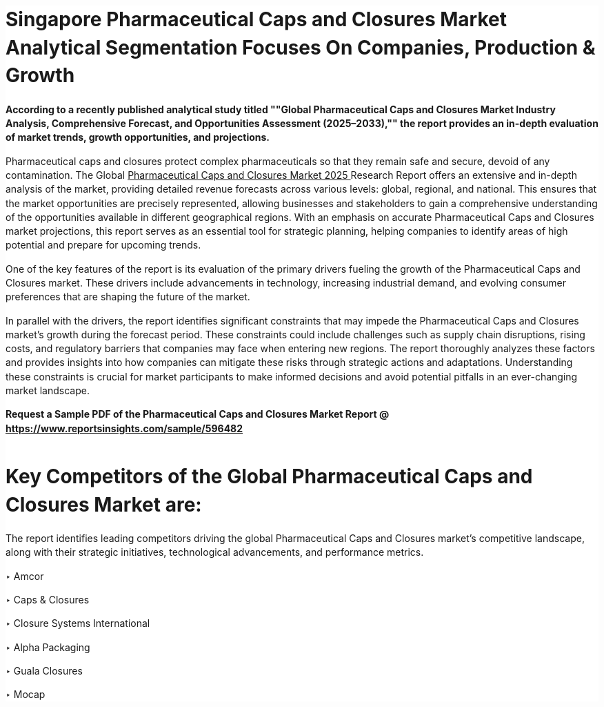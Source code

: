 # Singapore Pharmaceutical Caps and Closures Market Analytical Segmentation Focuses On Companies, Production & Growth

<strong>According to a recently published analytical study titled ""Global Pharmaceutical Caps and Closures Market Industry Analysis, Comprehensive Forecast, and Opportunities Assessment (2025–2033),"" the report provides an in-depth evaluation of market trends, growth opportunities, and projections.</strong>

Pharmaceutical caps and closures protect complex pharmaceuticals so that they remain safe and secure, devoid of any contamination. The Global <a href=https://www.reportsinsights.com/sample/596482>Pharmaceutical Caps and Closures Market 2025 </a> Research Report offers an extensive and in-depth analysis of the market, providing detailed revenue forecasts across various levels: global, regional, and national. This ensures that the market opportunities are precisely represented, allowing businesses and stakeholders to gain a comprehensive understanding of the opportunities available in different geographical regions. With an emphasis on accurate Pharmaceutical Caps and Closures market projections, this report serves as an essential tool for strategic planning, helping companies to identify areas of high potential and prepare for upcoming trends.

One of the key features of the report is its evaluation of the primary drivers fueling the growth of the Pharmaceutical Caps and Closures market. These drivers include advancements in technology, increasing industrial demand, and evolving consumer preferences that are shaping the future of the market. 

In parallel with the drivers, the report identifies significant constraints that may impede the Pharmaceutical Caps and Closures market’s growth during the forecast period. These constraints could include challenges such as supply chain disruptions, rising costs, and regulatory barriers that companies may face when entering new regions. The report thoroughly analyzes these factors and provides insights into how companies can mitigate these risks through strategic actions and adaptations. Understanding these constraints is crucial for market participants to make informed decisions and avoid potential pitfalls in an ever-changing market landscape.

<strong>Request a Sample PDF of the Pharmaceutical Caps and Closures Market Report </strong><strong>@<a href=https://www.reportsinsights.com/sample/596482> https://www.reportsinsights.com/sample/596482</a></strong></font>

# <strong>Key Competitors of the Global Pharmaceutical Caps and Closures Market are:</strong>

The report identifies leading competitors driving the global Pharmaceutical Caps and Closures market’s competitive landscape, along with their strategic initiatives, technological advancements, and performance metrics.

‣ Amcor

‣ Caps & Closures

‣ Closure Systems International

‣ Alpha Packaging

‣ Guala Closures

‣ Mocap
